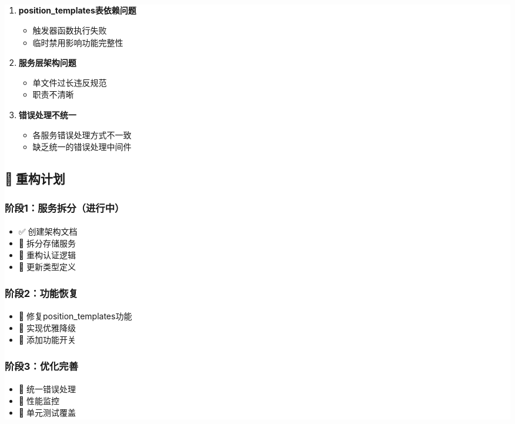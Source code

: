 1. **position_templates表依赖问题**
   - 触发器函数执行失败
   - 临时禁用影响功能完整性

2. **服务层架构问题**
   - 单文件过长违反规范
   - 职责不清晰

3. **错误处理不统一**
   - 各服务错误处理方式不一致
   - 缺乏统一的错误处理中间件

## 🎯 重构计划

### 阶段1：服务拆分（进行中）
- ✅ 创建架构文档
- 🔄 拆分存储服务
- 🔄 重构认证逻辑
- 🔄 更新类型定义

### 阶段2：功能恢复
- 🔄 修复position_templates功能
- 🔄 实现优雅降级
- 🔄 添加功能开关

### 阶段3：优化完善
- 🔄 统一错误处理
- 🔄 性能监控
- 🔄 单元测试覆盖